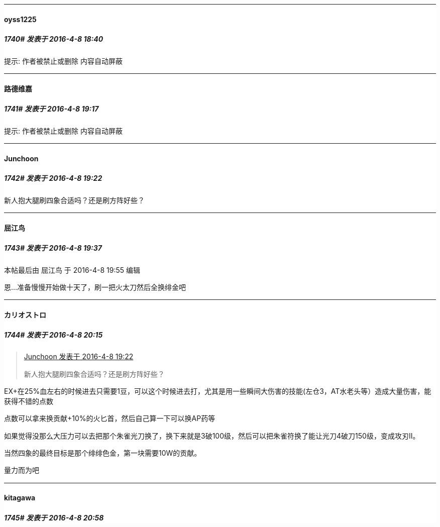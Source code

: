 *****

####  oyss1225  
##### 1740#       发表于 2016-4-8 18:40

提示: 作者被禁止或删除 内容自动屏蔽



*****

####  路德维嘉  
##### 1741#       发表于 2016-4-8 19:17

提示: 作者被禁止或删除 内容自动屏蔽

*****

####  Junchoon  
##### 1742#       发表于 2016-4-8 19:22

新人抱大腿刷四象合适吗？还是刷方阵好些？

*****

####  屈江鸟  
##### 1743#       发表于 2016-4-8 19:37

 本帖最后由 屈江鸟 于 2016-4-8 19:55 编辑 

恩...准备慢慢开始做十天了，刷一把火太刀然后全换绯金吧

*****

####  カリオストロ  
##### 1744#       发表于 2016-4-8 20:15

<blockquote><a href="httphttps://bbs.saraba1st.com/2b/forum.php?mod=redirect&amp;goto=findpost&amp;pid=32082201&amp;ptid=1158205" target="_blank">Junchoon 发表于 2016-4-8 19:22</a>

新人抱大腿刷四象合适吗？还是刷方阵好些？</blockquote>

EX+在25%血左右的时候进去只需要1豆，可以这个时候进去打，尤其是用一些瞬间大伤害的技能(左仓3，AT水老头等）造成大量伤害，能获得不错的点数

点数可以拿来换贡献+10%的火匕首，然后自己算一下可以换AP药等

如果觉得没那么大压力可以去把那个朱雀光刀换了，换下来就是3破100级，然后可以把朱雀符换了能让光刀4破刀150级，变成攻刃II。

当然四象的最终目标是那个绯绯色金，第一块需要10W的贡献。

量力而为吧

*****

####  kitagawa  
##### 1745#       发表于 2016-4-8 20:58
